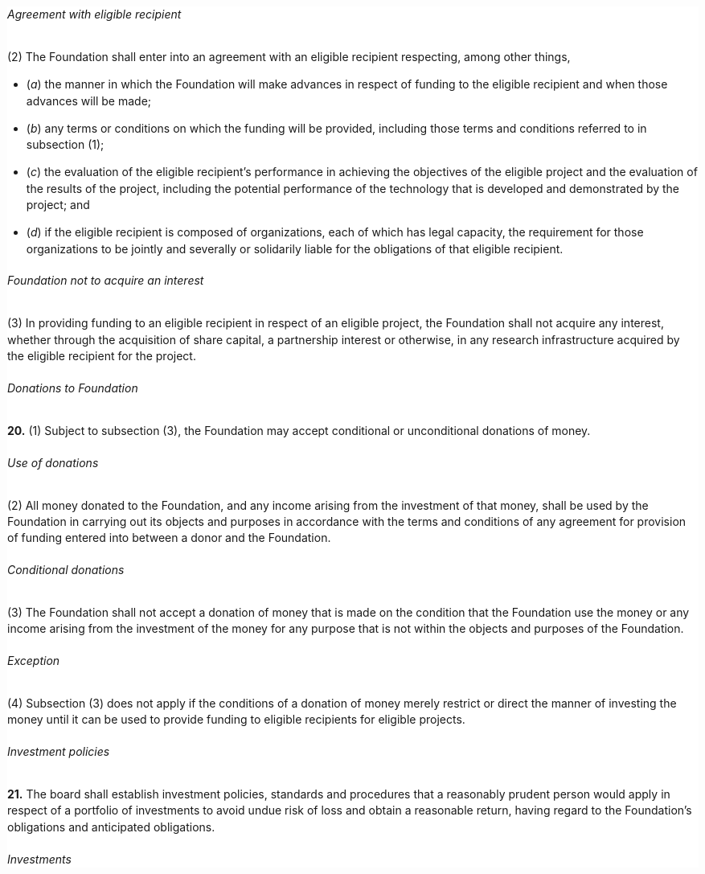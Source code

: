 ###### Agreement with eligible recipient

(2) The Foundation shall enter into an agreement with an eligible recipient respecting, among other things,

  * (_a_) the manner in which the Foundation will make advances in respect of funding to the eligible recipient and when those advances will be made;

  * (_b_) any terms or conditions on which the funding will be provided, including those terms and conditions referred to in subsection (1);

  * (_c_) the evaluation of the eligible recipient’s performance in achieving the objectives of the eligible project and the evaluation of the results of the project, including the potential performance of the technology that is developed and demonstrated by the project; and

  * (_d_) if the eligible recipient is composed of organizations, each of which has legal capacity, the requirement for those organizations to be jointly and severally or solidarily liable for the obligations of that eligible recipient.

###### Foundation not to acquire an interest

(3) In providing funding to an eligible recipient in respect of an eligible project, the Foundation shall not acquire any interest, whether through the acquisition of share capital, a partnership interest or otherwise, in any research infrastructure acquired by the eligible recipient for the project.

###### Donations to Foundation

**20.** (1) Subject to subsection (3), the Foundation may accept conditional or unconditional donations of money.

###### Use of donations

(2) All money donated to the Foundation, and any income arising from the investment of that money, shall be used by the Foundation in carrying out its objects and purposes in accordance with the terms and conditions of any agreement for provision of funding entered into between a donor and the Foundation.

###### Conditional donations

(3) The Foundation shall not accept a donation of money that is made on the condition that the Foundation use the money or any income arising from the investment of the money for any purpose that is not within the objects and purposes of the Foundation.

###### Exception

(4) Subsection (3) does not apply if the conditions of a donation of money merely restrict or direct the manner of investing the money until it can be used to provide funding to eligible recipients for eligible projects.

###### Investment policies

**21.** The board shall establish investment policies, standards and procedures that a reasonably prudent person would apply in respect of a portfolio of investments to avoid undue risk of loss and obtain a reasonable return, having regard to the Foundation’s obligations and anticipated obligations.

###### Investments
